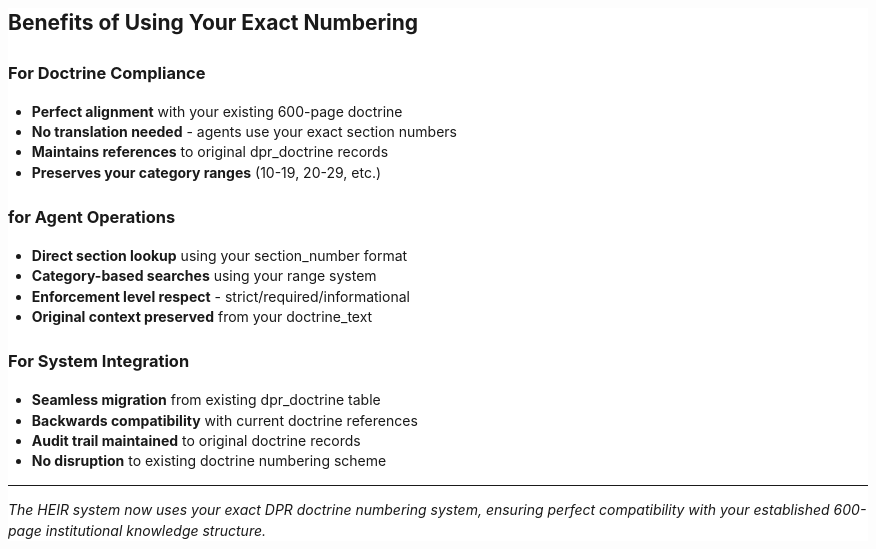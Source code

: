 
## Benefits of Using Your Exact Numbering

### For Doctrine Compliance
- **Perfect alignment** with your existing 600-page doctrine
- **No translation needed** - agents use your exact section numbers
- **Maintains references** to original dpr_doctrine records
- **Preserves your category ranges** (10-19, 20-29, etc.)

### for Agent Operations  
- **Direct section lookup** using your section_number format
- **Category-based searches** using your range system
- **Enforcement level respect** - strict/required/informational
- **Original context preserved** from your doctrine_text

### For System Integration
- **Seamless migration** from existing dpr_doctrine table
- **Backwards compatibility** with current doctrine references
- **Audit trail maintained** to original doctrine records
- **No disruption** to existing doctrine numbering scheme

---

*The HEIR system now uses your exact DPR doctrine numbering system, ensuring perfect compatibility with your established 600-page institutional knowledge structure.*